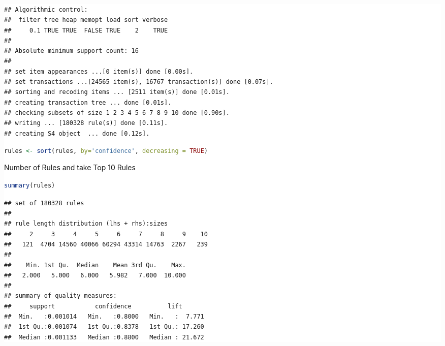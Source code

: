     ## Algorithmic control:
    ##  filter tree heap memopt load sort verbose
    ##     0.1 TRUE TRUE  FALSE TRUE    2    TRUE
    ## 
    ## Absolute minimum support count: 16 
    ## 
    ## set item appearances ...[0 item(s)] done [0.00s].
    ## set transactions ...[24565 item(s), 16767 transaction(s)] done [0.07s].
    ## sorting and recoding items ... [2511 item(s)] done [0.01s].
    ## creating transaction tree ... done [0.01s].
    ## checking subsets of size 1 2 3 4 5 6 7 8 9 10 done [0.90s].
    ## writing ... [180328 rule(s)] done [0.11s].
    ## creating S4 object  ... done [0.12s].

``` r
rules <- sort(rules, by='confidence', decreasing = TRUE)
```

Number of Rules and take Top 10 Rules

``` r
summary(rules)
```

    ## set of 180328 rules
    ## 
    ## rule length distribution (lhs + rhs):sizes
    ##     2     3     4     5     6     7     8     9    10 
    ##   121  4704 14560 40066 60294 43314 14763  2267   239 
    ## 
    ##    Min. 1st Qu.  Median    Mean 3rd Qu.    Max. 
    ##   2.000   5.000   6.000   5.982   7.000  10.000 
    ## 
    ## summary of quality measures:
    ##     support           confidence          lift        
    ##  Min.   :0.001014   Min.   :0.8000   Min.   :  7.771  
    ##  1st Qu.:0.001074   1st Qu.:0.8378   1st Qu.: 17.260  
    ##  Median :0.001133   Median :0.8800   Median : 21.672  